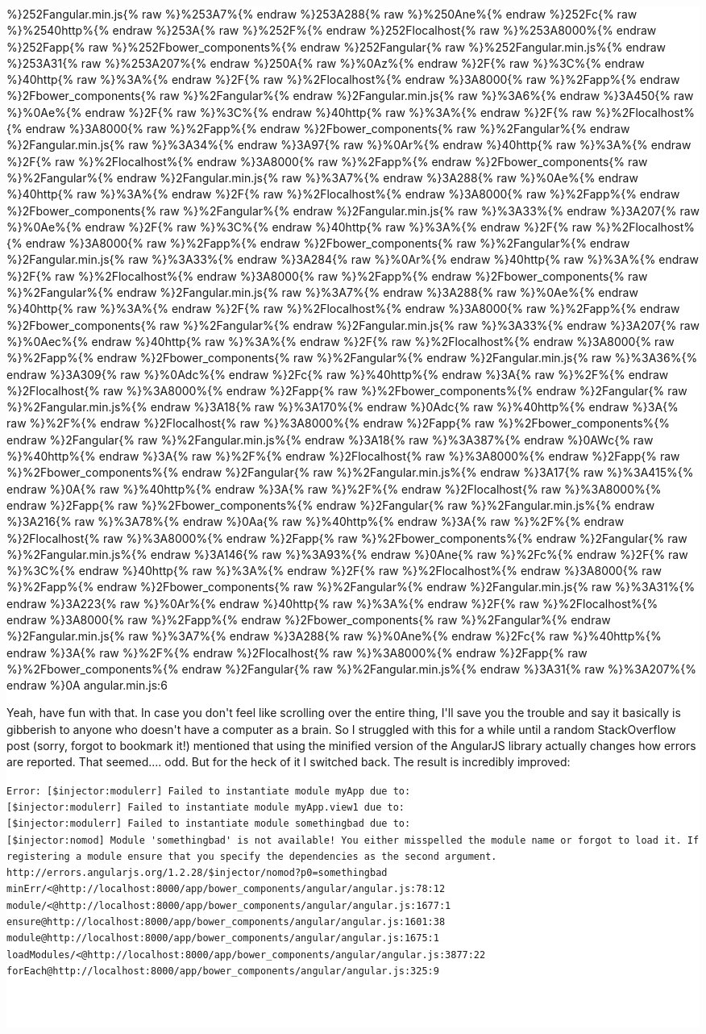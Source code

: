 %}252Fangular.min.js{% raw %}%253A7%{% endraw %}253A288{% raw %}%250Ane%{% endraw %}252Fc{% raw %}%2540http%{% endraw %}253A{% raw %}%252F%{% endraw %}252Flocalhost{% raw %}%253A8000%{% endraw %}252Fapp{% raw %}%252Fbower_components%{% endraw %}252Fangular{% raw %}%252Fangular.min.js%{% endraw %}253A31{% raw %}%253A207%{% endraw %}250A{% raw %}%0Az%{% endraw %}2F{% raw %}%3C%{% endraw %}40http{% raw %}%3A%{% endraw %}2F{% raw %}%2Flocalhost%{% endraw %}3A8000{% raw %}%2Fapp%{% endraw %}2Fbower_components{% raw %}%2Fangular%{% endraw %}2Fangular.min.js{% raw %}%3A6%{% endraw %}3A450{% raw %}%0Ae%{% endraw %}2F{% raw %}%3C%{% endraw %}40http{% raw %}%3A%{% endraw %}2F{% raw %}%2Flocalhost%{% endraw %}3A8000{% raw %}%2Fapp%{% endraw %}2Fbower_components{% raw %}%2Fangular%{% endraw %}2Fangular.min.js{% raw %}%3A34%{% endraw %}3A97{% raw %}%0Ar%{% endraw %}40http{% raw %}%3A%{% endraw %}2F{% raw %}%2Flocalhost%{% endraw %}3A8000{% raw %}%2Fapp%{% endraw %}2Fbower_components{% raw %}%2Fangular%{% endraw %}2Fangular.min.js{% raw %}%3A7%{% endraw %}3A288{% raw %}%0Ae%{% endraw %}40http{% raw %}%3A%{% endraw %}2F{% raw %}%2Flocalhost%{% endraw %}3A8000{% raw %}%2Fapp%{% endraw %}2Fbower_components{% raw %}%2Fangular%{% endraw %}2Fangular.min.js{% raw %}%3A33%{% endraw %}3A207{% raw %}%0Ae%{% endraw %}2F{% raw %}%3C%{% endraw %}40http{% raw %}%3A%{% endraw %}2F{% raw %}%2Flocalhost%{% endraw %}3A8000{% raw %}%2Fapp%{% endraw %}2Fbower_components{% raw %}%2Fangular%{% endraw %}2Fangular.min.js{% raw %}%3A33%{% endraw %}3A284{% raw %}%0Ar%{% endraw %}40http{% raw %}%3A%{% endraw %}2F{% raw %}%2Flocalhost%{% endraw %}3A8000{% raw %}%2Fapp%{% endraw %}2Fbower_components{% raw %}%2Fangular%{% endraw %}2Fangular.min.js{% raw %}%3A7%{% endraw %}3A288{% raw %}%0Ae%{% endraw %}40http{% raw %}%3A%{% endraw %}2F{% raw %}%2Flocalhost%{% endraw %}3A8000{% raw %}%2Fapp%{% endraw %}2Fbower_components{% raw %}%2Fangular%{% endraw %}2Fangular.min.js{% raw %}%3A33%{% endraw %}3A207{% raw %}%0Aec%{% endraw %}40http{% raw %}%3A%{% endraw %}2F{% raw %}%2Flocalhost%{% endraw %}3A8000{% raw %}%2Fapp%{% endraw %}2Fbower_components{% raw %}%2Fangular%{% endraw %}2Fangular.min.js{% raw %}%3A36%{% endraw %}3A309{% raw %}%0Adc%{% endraw %}2Fc{% raw %}%40http%{% endraw %}3A{% raw %}%2F%{% endraw %}2Flocalhost{% raw %}%3A8000%{% endraw %}2Fapp{% raw %}%2Fbower_components%{% endraw %}2Fangular{% raw %}%2Fangular.min.js%{% endraw %}3A18{% raw %}%3A170%{% endraw %}0Adc{% raw %}%40http%{% endraw %}3A{% raw %}%2F%{% endraw %}2Flocalhost{% raw %}%3A8000%{% endraw %}2Fapp{% raw %}%2Fbower_components%{% endraw %}2Fangular{% raw %}%2Fangular.min.js%{% endraw %}3A18{% raw %}%3A387%{% endraw %}0AWc{% raw %}%40http%{% endraw %}3A{% raw %}%2F%{% endraw %}2Flocalhost{% raw %}%3A8000%{% endraw %}2Fapp{% raw %}%2Fbower_components%{% endraw %}2Fangular{% raw %}%2Fangular.min.js%{% endraw %}3A17{% raw %}%3A415%{% endraw %}0A{% raw %}%40http%{% endraw %}3A{% raw %}%2F%{% endraw %}2Flocalhost{% raw %}%3A8000%{% endraw %}2Fapp{% raw %}%2Fbower_components%{% endraw %}2Fangular{% raw %}%2Fangular.min.js%{% endraw %}3A216{% raw %}%3A78%{% endraw %}0Aa{% raw %}%40http%{% endraw %}3A{% raw %}%2F%{% endraw %}2Flocalhost{% raw %}%3A8000%{% endraw %}2Fapp{% raw %}%2Fbower_components%{% endraw %}2Fangular{% raw %}%2Fangular.min.js%{% endraw %}3A146{% raw %}%3A93%{% endraw %}0Ane{% raw %}%2Fc%{% endraw %}2F{% raw %}%3C%{% endraw %}40http{% raw %}%3A%{% endraw %}2F{% raw %}%2Flocalhost%{% endraw %}3A8000{% raw %}%2Fapp%{% endraw %}2Fbower_components{% raw %}%2Fangular%{% endraw %}2Fangular.min.js{% raw %}%3A31%{% endraw %}3A223{% raw %}%0Ar%{% endraw %}40http{% raw %}%3A%{% endraw %}2F{% raw %}%2Flocalhost%{% endraw %}3A8000{% raw %}%2Fapp%{% endraw %}2Fbower_components{% raw %}%2Fangular%{% endraw %}2Fangular.min.js{% raw %}%3A7%{% endraw %}3A288{% raw %}%0Ane%{% endraw %}2Fc{% raw %}%40http%{% endraw %}3A{% raw %}%2F%{% endraw %}2Flocalhost{% raw %}%3A8000%{% endraw %}2Fapp{% raw %}%2Fbower_components%{% endraw %}2Fangular{% raw %}%2Fangular.min.js%{% endraw %}3A31{% raw %}%3A207%{% endraw %}0A angular.min.js:6
</code></pre>

Yeah, have fun with that. In case you don't feel like scrolling over the entire thing, I'll save you the trouble and say it basically is gibberish to anyone who doesn't have a computer as a brain. So I struggled with this for a while until a random StackOverflow post (sorry, forgot to bookmark it!) mentioned that using the minified version of the AngularJS library actually changes how errors are reported. That seemed.... odd. But for the heck of it I switched back. The result is incredibly improved:

<pre><code>Error: [$injector:modulerr] Failed to instantiate module myApp due to:
[$injector:modulerr] Failed to instantiate module myApp.view1 due to:
[$injector:modulerr] Failed to instantiate module somethingbad due to:
[$injector:nomod] Module 'somethingbad' is not available! You either misspelled the module name or forgot to load it. If registering a module ensure that you specify the dependencies as the second argument.
http://errors.angularjs.org/1.2.28/$injector/nomod?p0=somethingbad
minErr/&lt;@http://localhost:8000/app/bower_components/angular/angular.js:78:12
module/&lt;@http://localhost:8000/app/bower_components/angular/angular.js:1677:1
ensure@http://localhost:8000/app/bower_components/angular/angular.js:1601:38
module@http://localhost:8000/app/bower_components/angular/angular.js:1675:1
loadModules/&lt;@http://localhost:8000/app/bower_components/angular/angular.js:3877:22
forEach@http://localhost:8000/app/bower_components/angular/angular.js:325:9